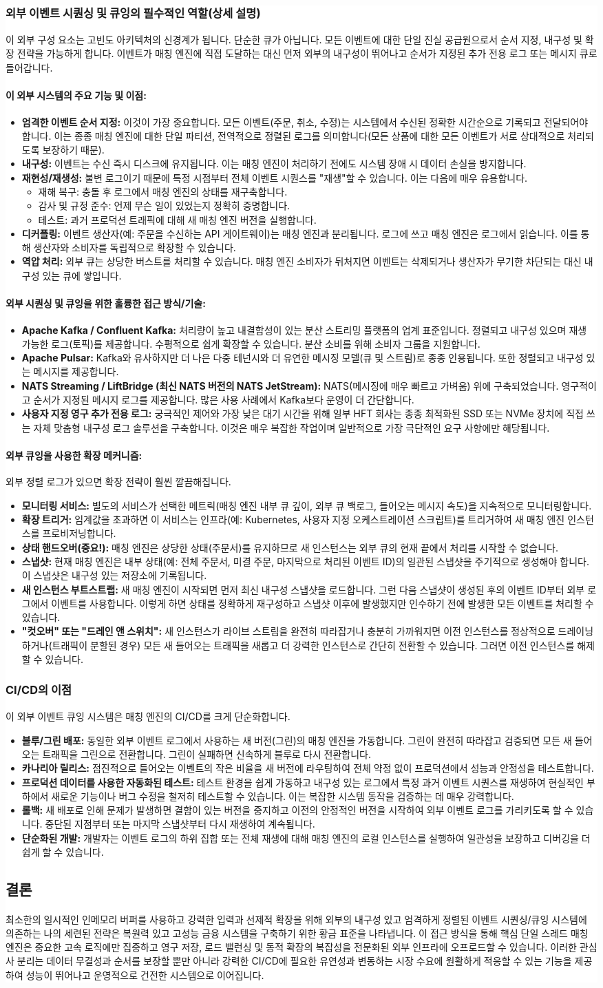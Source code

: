 ### 외부 이벤트 시퀀싱 및 큐잉의 필수적인 역할(상세 설명)
이 외부 구성 요소는 고빈도 아키텍처의 신경계가 됩니다. 단순한 큐가 아닙니다. 모든 이벤트에 대한 단일 진실 공급원으로서 순서 지정, 내구성 및 확장 전략을 가능하게 합니다. 이벤트가 매칭 엔진에 직접 도달하는 대신 먼저 외부의 내구성이 뛰어나고 순서가 지정된 추가 전용 로그 또는 메시지 큐로 들어갑니다.

#### 이 외부 시스템의 주요 기능 및 이점:

*   **엄격한 이벤트 순서 지정:** 이것이 가장 중요합니다. 모든 이벤트(주문, 취소, 수정)는 시스템에서 수신된 정확한 시간순으로 기록되고 전달되어야 합니다. 이는 종종 매칭 엔진에 대한 단일 파티션, 전역적으로 정렬된 로그를 의미합니다(모든 상품에 대한 모든 이벤트가 서로 상대적으로 처리되도록 보장하기 때문).
*   **내구성:** 이벤트는 수신 즉시 디스크에 유지됩니다. 이는 매칭 엔진이 처리하기 전에도 시스템 장애 시 데이터 손실을 방지합니다.
*   **재현성/재생성:** 불변 로그이기 때문에 특정 시점부터 전체 이벤트 시퀀스를 "재생"할 수 있습니다. 이는 다음에 매우 유용합니다.
    *   재해 복구: 충돌 후 로그에서 매칭 엔진의 상태를 재구축합니다.
    *   감사 및 규정 준수: 언제 무슨 일이 있었는지 정확히 증명합니다.
    *   테스트: 과거 프로덕션 트래픽에 대해 새 매칭 엔진 버전을 실행합니다.
*   **디커플링:** 이벤트 생산자(예: 주문을 수신하는 API 게이트웨이)는 매칭 엔진과 분리됩니다. 로그에 쓰고 매칭 엔진은 로그에서 읽습니다. 이를 통해 생산자와 소비자를 독립적으로 확장할 수 있습니다.
*   **역압 처리:** 외부 큐는 상당한 버스트를 처리할 수 있습니다. 매칭 엔진 소비자가 뒤처지면 이벤트는 삭제되거나 생산자가 무기한 차단되는 대신 내구성 있는 큐에 쌓입니다.
#### 외부 시퀀싱 및 큐잉을 위한 훌륭한 접근 방식/기술:

*   **Apache Kafka / Confluent Kafka:** 처리량이 높고 내결함성이 있는 분산 스트리밍 플랫폼의 업계 표준입니다. 정렬되고 내구성 있으며 재생 가능한 로그(토픽)를 제공합니다. 수평적으로 쉽게 확장할 수 있습니다. 분산 소비를 위해 소비자 그룹을 지원합니다.
*   **Apache Pulsar:** Kafka와 유사하지만 더 나은 다중 테넌시와 더 유연한 메시징 모델(큐 및 스트림)로 종종 인용됩니다. 또한 정렬되고 내구성 있는 메시지를 제공합니다.
*   **NATS Streaming / LiftBridge (최신 NATS 버전의 NATS JetStream):** NATS(메시징에 매우 빠르고 가벼움) 위에 구축되었습니다. 영구적이고 순서가 지정된 메시지 로그를 제공합니다. 많은 사용 사례에서 Kafka보다 운영이 더 간단합니다.
*   **사용자 지정 영구 추가 전용 로그:** 궁극적인 제어와 가장 낮은 대기 시간을 위해 일부 HFT 회사는 종종 최적화된 SSD 또는 NVMe 장치에 직접 쓰는 자체 맞춤형 내구성 로그 솔루션을 구축합니다. 이것은 매우 복잡한 작업이며 일반적으로 가장 극단적인 요구 사항에만 해당됩니다.
#### 외부 큐잉을 사용한 확장 메커니즘:
외부 정렬 로그가 있으면 확장 전략이 훨씬 깔끔해집니다.

*   **모니터링 서비스:** 별도의 서비스가 선택한 메트릭(매칭 엔진 내부 큐 깊이, 외부 큐 백로그, 들어오는 메시지 속도)을 지속적으로 모니터링합니다.
*   **확장 트리거:** 임계값을 초과하면 이 서비스는 인프라(예: Kubernetes, 사용자 지정 오케스트레이션 스크립트)를 트리거하여 새 매칭 엔진 인스턴스를 프로비저닝합니다.
*   **상태 핸드오버(중요!):** 매칭 엔진은 상당한 상태(주문서)를 유지하므로 새 인스턴스는 외부 큐의 현재 끝에서 처리를 시작할 수 없습니다.
*   **스냅샷:** 현재 매칭 엔진은 내부 상태(예: 전체 주문서, 미결 주문, 마지막으로 처리된 이벤트 ID)의 일관된 스냅샷을 주기적으로 생성해야 합니다. 이 스냅샷은 내구성 있는 저장소에 기록됩니다.
*   **새 인스턴스 부트스트랩:** 새 매칭 엔진이 시작되면 먼저 최신 내구성 스냅샷을 로드합니다. 그런 다음 스냅샷이 생성된 후의 이벤트 ID부터 외부 로그에서 이벤트를 사용합니다. 이렇게 하면 상태를 정확하게 재구성하고 스냅샷 이후에 발생했지만 인수하기 전에 발생한 모든 이벤트를 처리할 수 있습니다.
*   **"컷오버" 또는 "드레인 앤 스위치":** 새 인스턴스가 라이브 스트림을 완전히 따라잡거나 충분히 가까워지면 이전 인스턴스를 정상적으로 드레이닝하거나(트래픽이 분할된 경우) 모든 새 들어오는 트래픽을 새롭고 더 강력한 인스턴스로 간단히 전환할 수 있습니다. 그러면 이전 인스턴스를 해제할 수 있습니다.
### CI/CD의 이점
이 외부 이벤트 큐잉 시스템은 매칭 엔진의 CI/CD를 크게 단순화합니다.

*   **블루/그린 배포:** 동일한 외부 이벤트 로그에서 사용하는 새 버전(그린)의 매칭 엔진을 가동합니다. 그린이 완전히 따라잡고 검증되면 모든 새 들어오는 트래픽을 그린으로 전환합니다. 그린이 실패하면 신속하게 블루로 다시 전환합니다.
*   **카나리아 릴리스:** 점진적으로 들어오는 이벤트의 작은 비율을 새 버전에 라우팅하여 전체 약정 없이 프로덕션에서 성능과 안정성을 테스트합니다.
*   **프로덕션 데이터를 사용한 자동화된 테스트:** 테스트 환경을 쉽게 가동하고 내구성 있는 로그에서 특정 과거 이벤트 시퀀스를 재생하여 현실적인 부하에서 새로운 기능이나 버그 수정을 철저히 테스트할 수 있습니다. 이는 복잡한 시스템 동작을 검증하는 데 매우 강력합니다.
*   **롤백:** 새 배포로 인해 문제가 발생하면 결함이 있는 버전을 중지하고 이전의 안정적인 버전을 시작하여 외부 이벤트 로그를 가리키도록 할 수 있습니다. 중단된 지점부터 또는 마지막 스냅샷부터 다시 재생하여 계속됩니다.
*   **단순화된 개발:** 개발자는 이벤트 로그의 하위 집합 또는 전체 재생에 대해 매칭 엔진의 로컬 인스턴스를 실행하여 일관성을 보장하고 디버깅을 더 쉽게 할 수 있습니다.
## 결론
최소한의 일시적인 인메모리 버퍼를 사용하고 강력한 입력과 선제적 확장을 위해 외부의 내구성 있고 엄격하게 정렬된 이벤트 시퀀싱/큐잉 시스템에 의존하는 나의 세련된 전략은 복원력 있고 고성능 금융 시스템을 구축하기 위한 황금 표준을 나타냅니다. 이 접근 방식을 통해 핵심 단일 스레드 매칭 엔진은 중요한 고속 로직에만 집중하고 영구 저장, 로드 밸런싱 및 동적 확장의 복잡성을 전문화된 외부 인프라에 오프로드할 수 있습니다. 이러한 관심사 분리는 데이터 무결성과 순서를 보장할 뿐만 아니라 강력한 CI/CD에 필요한 유연성과 변동하는 시장 수요에 원활하게 적응할 수 있는 기능을 제공하여 성능이 뛰어나고 운영적으로 건전한 시스템으로 이어집니다.
